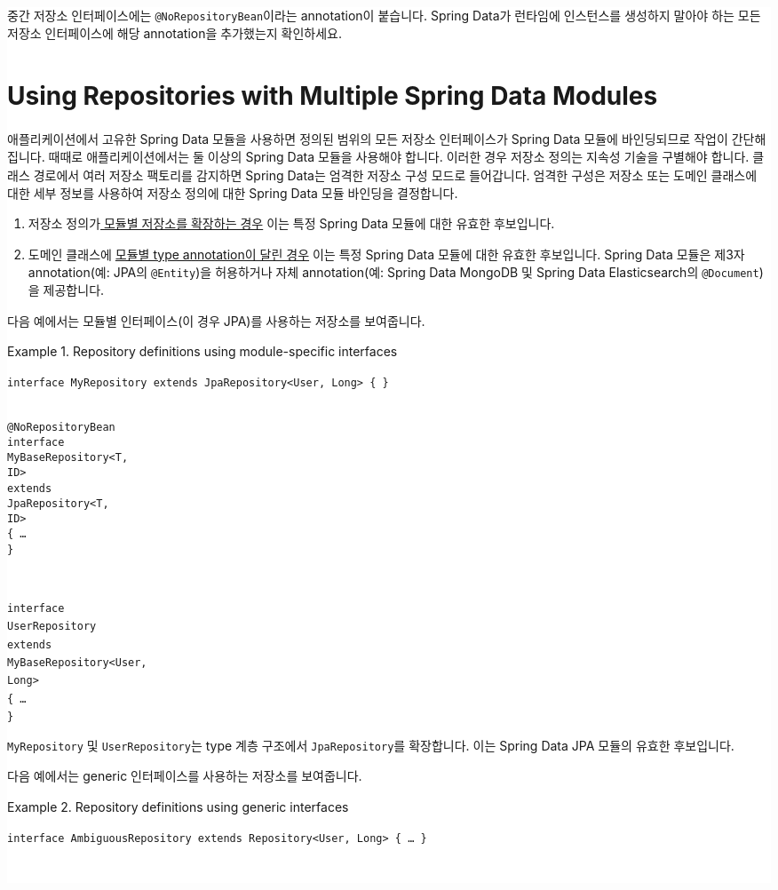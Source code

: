 중간 저장소 인터페이스에는 <code>@NoRepositoryBean</code>이라는 annotation이 붙습니다. Spring Data가 런타임에 인스턴스를 생성하지 말아야 하는 모든 저장소 인터페이스에 해당 annotation을 추가했는지 확인하세요.</p>
</blockquote>
<h1 id="using-repositories-with-multiple-spring-data-modules">Using Repositories with Multiple Spring Data Modules</h1>
<p>애플리케이션에서 고유한 Spring Data 모듈을 사용하면 정의된 범위의 모든 저장소 인터페이스가 Spring Data 모듈에 바인딩되므로 작업이 간단해집니다. 때때로 애플리케이션에서는 둘 이상의 Spring Data 모듈을 사용해야 합니다. 이러한 경우 저장소 정의는 지속성 기술을 구별해야 합니다. 클래스 경로에서 여러 저장소 팩토리를 감지하면 Spring Data는 엄격한 저장소 구성 모드로 들어갑니다. 엄격한 구성은 저장소 또는 도메인 클래스에 대한 세부 정보를 사용하여 저장소 정의에 대한 Spring Data 모듈 바인딩을 결정합니다.</p>
<ol>
<li>
<p>저장소 정의가<a href="https://docs.spring.io/spring-data/jpa/reference/repositories/definition.html#repositories.multiple-modules.types"> 모듈별 저장소를 확장하는 경우</a> 이는 특정 Spring Data 모듈에 대한 유효한 후보입니다.</p>
</li>
<li>
<p>도메인 클래스에 <a href="https://docs.spring.io/spring-data/jpa/reference/repositories/definition.html#repositories.multiple-modules.annotations">모듈별 type annotation이 달린 경우</a> 이는 특정 Spring Data 모듈에 대한 유효한 후보입니다. Spring Data 모듈은 제3자 annotation(예: JPA의 <code>@Entity</code>)을 허용하거나 자체 annotation(예: Spring Data MongoDB 및 Spring Data Elasticsearch의 <code>@Document</code>)을 제공합니다.</p>
</li>
</ol>
<p>다음 예에서는 모듈별 인터페이스(이 경우 JPA)를 사용하는 저장소를 보여줍니다.</p>
<p>Example 1. Repository definitions using module-specific interfaces</p>
<pre><code class="language-java"><span class="token keyword">interface</span> <span class="token class-name">MyRepository</span> <span class="token keyword">extends</span> <span class="token class-name">JpaRepository</span><span class="token generics"><span class="token punctuation">&lt;</span><span class="token class-name">User</span><span class="token punctuation">,</span> <span class="token class-name">Long</span><span class="token punctuation">&gt;</span></span> <span class="token punctuation">{</span> <span class="token punctuation">}</span>

<span class="token annotation punctuation">@NoRepositoryBean</span>
<span class="token keyword">interface</span> <span class="token class-name">MyBaseRepository</span><span class="token generics"><span class="token punctuation">&lt;</span><span class="token class-name">T</span><span class="token punctuation">,</span> ID<span class="token punctuation">&gt;</span></span> <span class="token keyword">extends</span> <span class="token class-name">JpaRepository</span><span class="token generics"><span class="token punctuation">&lt;</span><span class="token class-name">T</span><span class="token punctuation">,</span> ID<span class="token punctuation">&gt;</span></span> <span class="token punctuation">{</span> … <span class="token punctuation">}</span>

<span class="token keyword">interface</span> <span class="token class-name">UserRepository</span> <span class="token keyword">extends</span> <span class="token class-name">MyBaseRepository</span><span class="token generics"><span class="token punctuation">&lt;</span><span class="token class-name">User</span><span class="token punctuation">,</span> <span class="token class-name">Long</span><span class="token punctuation">&gt;</span></span> <span class="token punctuation">{</span> … <span class="token punctuation">}</span></code></pre>
<p><code>MyRepository</code> 및 <code>UserRepository</code>는 type 계층 구조에서 <code>JpaRepository</code>를 확장합니다. 이는 Spring Data JPA 모듈의 유효한 후보입니다.</p>
<p>다음 예에서는 generic 인터페이스를 사용하는 저장소를 보여줍니다.</p>
<p>Example 2. Repository definitions using generic interfaces</p>
<pre><code class="language-java"><span class="token keyword">interface</span> <span class="token class-name">AmbiguousRepository</span> <span class="token keyword">extends</span> <span class="token class-name">Repository</span><span class="token generics"><span class="token punctuation">&lt;</span><span class="token class-name">User</span><span class="token punctuation">,</span> <span class="token class-name">Long</span><span class="token punctuation">&gt;</span></span> <span class="token punctuation">{</span> … <span class="token punctuation">}</span>
